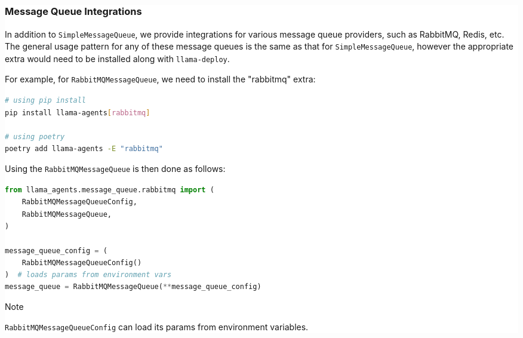 ### Message Queue Integrations

In addition to `SimpleMessageQueue`, we provide integrations for various
message queue providers, such as RabbitMQ, Redis, etc. The general usage pattern
for any of these message queues is the same as that for `SimpleMessageQueue`,
however the appropriate extra would need to be installed along with `llama-deploy`.

For example, for `RabbitMQMessageQueue`, we need to install the "rabbitmq" extra:

```sh
# using pip install
pip install llama-agents[rabbitmq]

# using poetry
poetry add llama-agents -E "rabbitmq"
```

Using the `RabbitMQMessageQueue` is then done as follows:

```python
from llama_agents.message_queue.rabbitmq import (
    RabbitMQMessageQueueConfig,
    RabbitMQMessageQueue,
)

message_queue_config = (
    RabbitMQMessageQueueConfig()
)  # loads params from environment vars
message_queue = RabbitMQMessageQueue(**message_queue_config)
```


> [!NOTE]
> `RabbitMQMessageQueueConfig` can load its params from environment variables.

